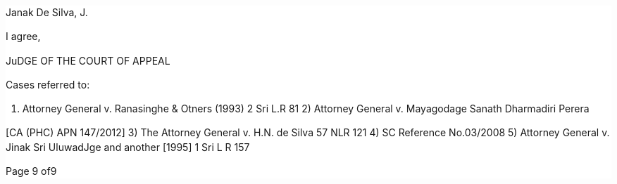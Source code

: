 Janak De Silva, J.

I agree,

JuDGE OF THE COURT OF APPEAL

Cases referred to:

1) Attorney General v. Ranasinghe & Otners (1993) 2 Sri L.R 81 2) Attorney General v. Mayagodage Sanath Dharmadiri Perera

[CA (PHC) APN 147/2012] 3) The Attorney General v. H.N. de Silva 57 NLR 121 4) SC Reference No.03/2008 5) Attorney General v. Jinak Sri UluwadJge and another [1995] 1 Sri L R 157

Page 9 of9